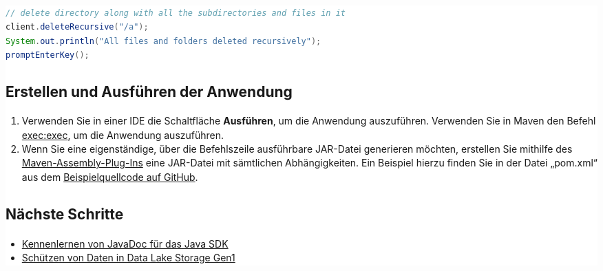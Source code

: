 ```java
// delete directory along with all the subdirectories and files in it
client.deleteRecursive("/a");
System.out.println("All files and folders deleted recursively");
promptEnterKey();
```

## <a name="build-and-run-the-application"></a>Erstellen und Ausführen der Anwendung
1. Verwenden Sie in einer IDE die Schaltfläche **Ausführen**, um die Anwendung auszuführen. Verwenden Sie in Maven den Befehl [exec:exec](https://www.mojohaus.org/exec-maven-plugin/exec-mojo.html), um die Anwendung auszuführen.
2. Wenn Sie eine eigenständige, über die Befehlszeile ausführbare JAR-Datei generieren möchten, erstellen Sie mithilfe des [Maven-Assembly-Plug-Ins](https://maven.apache.org/plugins/maven-assembly-plugin/usage.html) eine JAR-Datei mit sämtlichen Abhängigkeiten. Ein Beispiel hierzu finden Sie in der Datei „pom.xml“ aus dem [Beispielquellcode auf GitHub](https://github.com/Azure-Samples/data-lake-store-java-upload-download-get-started/blob/master/pom.xml).

## <a name="next-steps"></a>Nächste Schritte
* [Kennenlernen von JavaDoc für das Java SDK](https://azure.github.io/azure-data-lake-store-java/javadoc/)
* [Schützen von Daten in Data Lake Storage Gen1](data-lake-store-secure-data.md)


